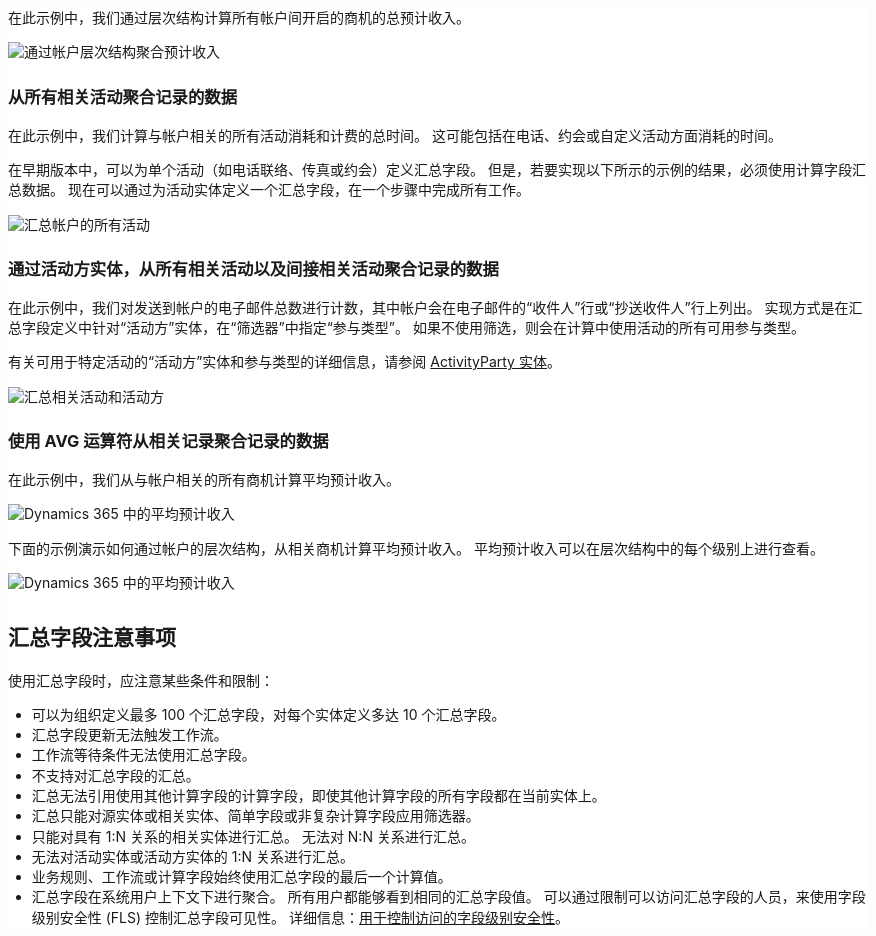 在此示例中，我们通过层次结构计算所有帐户间开启的商机的总预计收入。  
  
![通过帐户层次结构聚合预计收入](media/rollup-field-hierarchy.png)  
  
### <a name="aggregate-data-for-a-record-from-all-related-activities"></a>从所有相关活动聚合记录的数据
  
在此示例中，我们计算与帐户相关的所有活动消耗和计费的总时间。 这可能包括在电话、约会或自定义活动方面消耗的时间。  
  
在早期版本中，可以为单个活动（如电话联络、传真或约会）定义汇总字段。 但是，若要实现以下所示的示例的结果，必须使用计算字段汇总数据。 现在可以通过为活动实体定义一个汇总字段，在一个步骤中完成所有工作。  
  
![汇总帐户的所有活动](media/rollup-enhancements-activities.png)  
  
### <a name="aggregate-data-for-a-record-from-all-related-activities-and-activities-indirectly-related-via-the-activity-party-entity"></a>通过活动方实体，从所有相关活动以及间接相关活动聚合记录的数据  

在此示例中，我们对发送到帐户的电子邮件总数进行计数，其中帐户会在电子邮件的“收件人”行或“抄送收件人”行上列出。 实现方式是在汇总字段定义中针对“活动方”实体，在“筛选器”中指定“参与类型”。 如果不使用筛选，则会在计算中使用活动的所有可用参与类型。 
 
有关可用于特定活动的“活动方”实体和参与类型的详细信息，请参阅 [ActivityParty 实体](/dynamics365/customer-engagement/developer/activityparty-entity)。

  
![汇总相关活动和活动方](media/rollup-enhancements-indirect-activities.png)  
  
### <a name="aggregate-data-for-a-record-from-related-records-using-the-avg-operator"></a>使用 AVG 运算符从相关记录聚合记录的数据

在此示例中，我们从与帐户相关的所有商机计算平均预计收入。  
  
![Dynamics 365 中的平均预计收入](media/rollup-enhancements-average.PNG)  
  
下面的示例演示如何通过帐户的层次结构，从相关商机计算平均预计收入。 平均预计收入可以在层次结构中的每个级别上进行查看。  
  
![Dynamics 365 中的平均预计收入](media/cust-rollup-enhancements-avg-over-hierarchy.png)  
  
<a name="BKMK_considerations"></a> 

## <a name="rollup-field-considerations"></a>汇总字段注意事项 

使用汇总字段时，应注意某些条件和限制：  
  
- 可以为组织定义最多 100 个汇总字段，对每个实体定义多达 10 个汇总字段。  
- 汇总字段更新无法触发工作流。  
- 工作流等待条件无法使用汇总字段。  
- 不支持对汇总字段的汇总。  
- 汇总无法引用使用其他计算字段的计算字段，即使其他计算字段的所有字段都在当前实体上。  
- 汇总只能对源实体或相关实体、简单字段或非复杂计算字段应用筛选器。  
- 只能对具有 1:N 关系的相关实体进行汇总。 无法对 N:N 关系进行汇总。  
- 无法对活动实体或活动方实体的 1:N 关系进行汇总。  
- 业务规则、工作流或计算字段始终使用汇总字段的最后一个计算值。  
- 汇总字段在系统用户上下文下进行聚合。 所有用户都能够看到相同的汇总字段值。 可以通过限制可以访问汇总字段的人员，来使用字段级别安全性 (FLS) 控制汇总字段可见性。 详细信息：[用于控制访问的字段级别安全性](/dynamics365/customer-engagement/admin/field-level-security)。 
